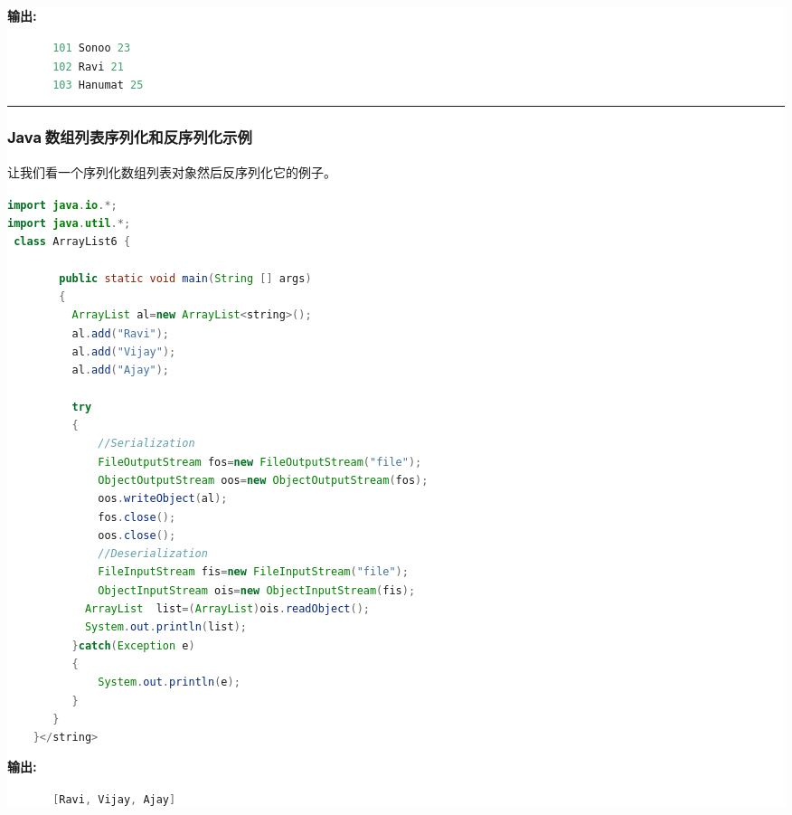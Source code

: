 ```java
```

**输出:**

```java
       101 Sonoo 23
       102 Ravi 21
       103 Hanumat 25

```

* * *

### Java 数组列表序列化和反序列化示例

让我们看一个序列化数组列表对象然后反序列化它的例子。

```java
import java.io.*;
import java.util.*;
 class ArrayList6 {

	    public static void main(String [] args)
	    {
	      ArrayList al=new ArrayList<string>();
	      al.add("Ravi");  
	      al.add("Vijay");  
	      al.add("Ajay");  

	      try
	      {
              //Serialization
	    	  FileOutputStream fos=new FileOutputStream("file");
	    	  ObjectOutputStream oos=new ObjectOutputStream(fos);
	    	  oos.writeObject(al);
	    	  fos.close();
	    	  oos.close();
	    	  //Deserialization
	    	  FileInputStream fis=new FileInputStream("file");
	    	  ObjectInputStream ois=new ObjectInputStream(fis);
	    	ArrayList  list=(ArrayList)ois.readObject();
	    	System.out.println(list);  
	      }catch(Exception e)
	      {
	    	  System.out.println(e);
	      }
	   }
	}</string> 
```

**输出:**

```java
       [Ravi, Vijay, Ajay]

```
